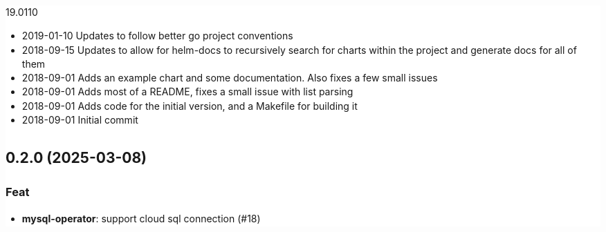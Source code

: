 19.0110
- 2019-01-10 Updates to follow better go project conventions
- 2018-09-15 Updates to allow for helm-docs to recursively search for charts within the project and generate docs for all of them
- 2018-09-01 Adds an example chart and some documentation. Also fixes a few small issues
- 2018-09-01 Adds most of a README, fixes a small issue with list parsing
- 2018-09-01 Adds code for the initial version, and a Makefile for building it
- 2018-09-01 Initial commit


## 0.2.0 (2025-03-08)

### Feat

- **mysql-operator**: support cloud sql connection (#18)
